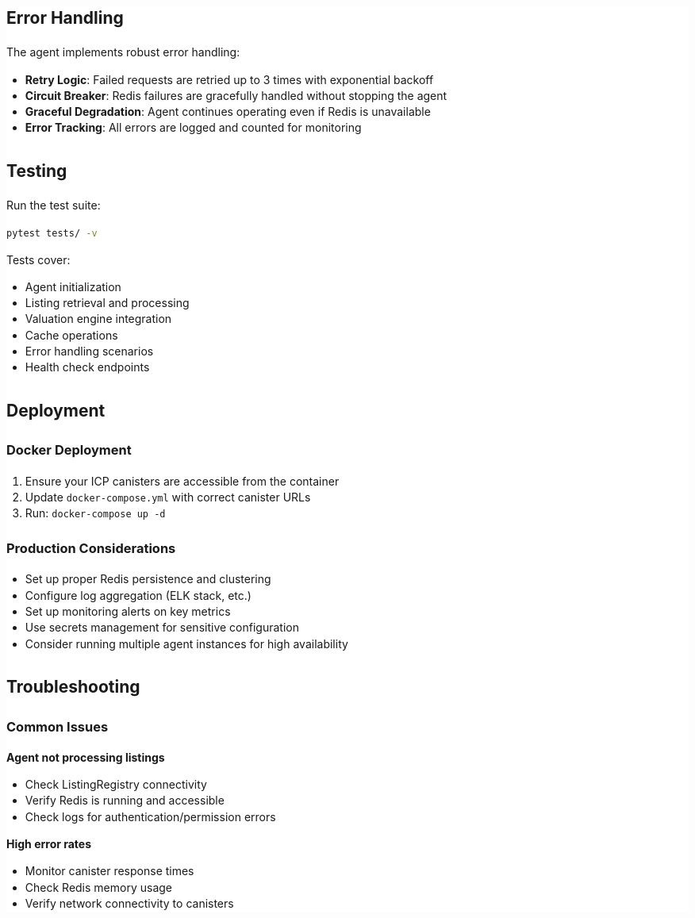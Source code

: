 ## Error Handling

The agent implements robust error handling:

- **Retry Logic**: Failed requests are retried up to 3 times with exponential backoff
- **Circuit Breaker**: Redis failures are gracefully handled without stopping the agent
- **Graceful Degradation**: Agent continues operating even if Redis is unavailable
- **Error Tracking**: All errors are logged and counted for monitoring

## Testing

Run the test suite:
```bash
pytest tests/ -v
```

Tests cover:
- Agent initialization
- Listing retrieval and processing
- Valuation engine integration
- Cache operations
- Error handling scenarios
- Health check endpoints

## Deployment

### Docker Deployment
1. Ensure your ICP canisters are accessible from the container
2. Update `docker-compose.yml` with correct canister URLs
3. Run: `docker-compose up -d`

### Production Considerations
- Set up proper Redis persistence and clustering
- Configure log aggregation (ELK stack, etc.)
- Set up monitoring alerts on key metrics
- Use secrets management for sensitive configuration
- Consider running multiple agent instances for high availability

## Troubleshooting

### Common Issues

**Agent not processing listings**
- Check ListingRegistry connectivity
- Verify Redis is running and accessible
- Check logs for authentication/permission errors

**High error rates**
- Monitor canister response times
- Check Redis memory usage
- Verify network connectivity to canisters
